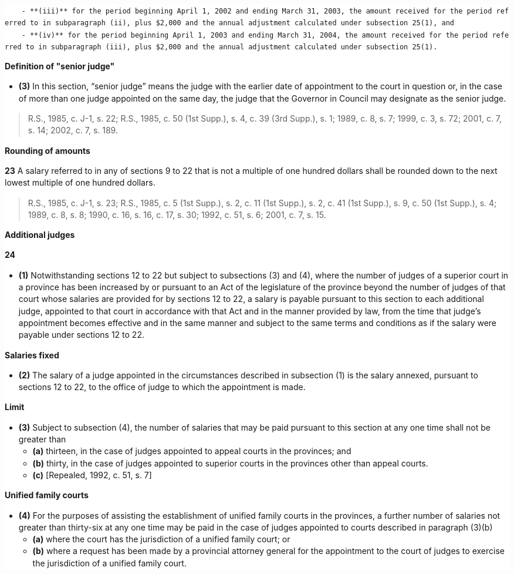 		- **(iii)** for the period beginning April 1, 2002 and ending March 31, 2003, the amount received for the period referred to in subparagraph (ii), plus $2,000 and the annual adjustment calculated under subsection 25(1), and
		- **(iv)** for the period beginning April 1, 2003 and ending March 31, 2004, the amount received for the period referred to in subparagraph (iii), plus $2,000 and the annual adjustment calculated under subsection 25(1).

**Definition of "senior judge"**

- **(3)** In this section, “senior judge” means the judge with the earlier date of appointment to the court in question or, in the case of more than one judge appointed on the same day, the judge that the Governor in Council may designate as the senior judge.
> R.S., 1985, c. J-1, s. 22; R.S., 1985, c. 50 (1st Supp.), s. 4, c. 39 (3rd Supp.), s. 1; 1989, c. 8, s. 7; 1999, c. 3, s. 72; 2001, c. 7, s. 14; 2002, c. 7, s. 189.





**Rounding of amounts**

**23** A salary referred to in any of sections 9 to 22 that is not a multiple of one hundred dollars shall be rounded down to the next lowest multiple of one hundred dollars.
> R.S., 1985, c. J-1, s. 23; R.S., 1985, c. 5 (1st Supp.), s. 2, c. 11 (1st Supp.), s. 2, c. 41 (1st Supp.), s. 9, c. 50 (1st Supp.), s. 4; 1989, c. 8, s. 8; 1990, c. 16, s. 16, c. 17, s. 30; 1992, c. 51, s. 6; 2001, c. 7, s. 15.





**Additional judges**

**24** 

- **(1)** Notwithstanding sections 12 to 22 but subject to subsections (3) and (4), where the number of judges of a superior court in a province has been increased by or pursuant to an Act of the legislature of the province beyond the number of judges of that court whose salaries are provided for by sections 12 to 22, a salary is payable pursuant to this section to each additional judge, appointed to that court in accordance with that Act and in the manner provided by law, from the time that judge’s appointment becomes effective and in the same manner and subject to the same terms and conditions as if the salary were payable under sections 12 to 22.

**Salaries fixed**

- **(2)** The salary of a judge appointed in the circumstances described in subsection (1) is the salary annexed, pursuant to sections 12 to 22, to the office of judge to which the appointment is made.

**Limit**

- **(3)** Subject to subsection (4), the number of salaries that may be paid pursuant to this section at any one time shall not be greater than
	- **(a)** thirteen, in the case of judges appointed to appeal courts in the provinces; and
	- **(b)** thirty, in the case of judges appointed to superior courts in the provinces other than appeal courts.
	- **(c)** [Repealed, 1992, c. 51, s. 7]

**Unified family courts**

- **(4)** For the purposes of assisting the establishment of unified family courts in the provinces, a further number of salaries not greater than thirty-six at any one time may be paid in the case of judges appointed to courts described in paragraph (3)(b)
	- **(a)** where the court has the jurisdiction of a unified family court; or
	- **(b)** where a request has been made by a provincial attorney general for the appointment to the court of judges to exercise the jurisdiction of a unified family court.
